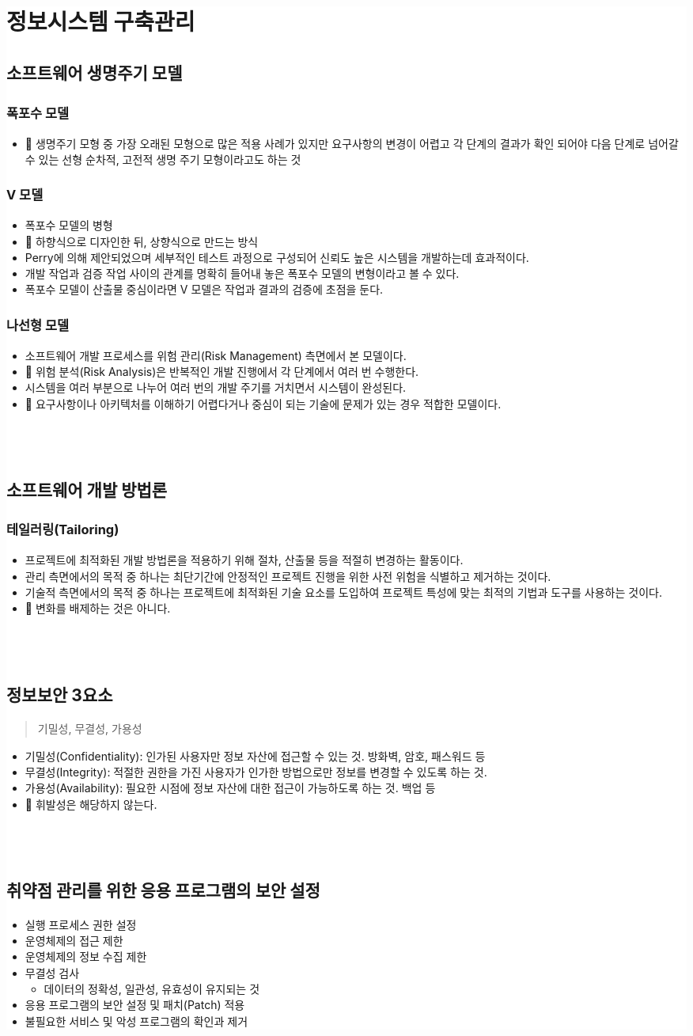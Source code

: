 # 정보시스템 구축관리

## 소프트웨어 생명주기 모델
### 폭포수 모델
+ 📌 생명주기 모형 중 가장 오래된 모형으로 많은 적용 사례가 있지만 요구사항의 변경이 어렵고 각 단계의 결과가 확인 되어야 다음 단계로 넘어갈 수 있는 선형 순차적, 고전적 생명 주기 모형이라고도 하는 것
### V 모델
+ 폭포수 모델의 병형
+ 📌 하향식으로 디자인한 뒤, 상향식으로 만드는 방식
+ Perry에 의해 제안되었으며 세부적인 테스트 과정으로 구성되어 신뢰도 높은 시스템을 개발하는데 효과적이다. 
+ 개발 작업과 검증 작업 사이의 관계를 명확히 들어내 놓은 폭포수 모델의 변형이라고 볼 수 있다.
+ 폭포수 모델이 산출물 중심이라면 V 모델은 작업과 결과의 검증에 초점을 둔다.
### 나선형 모델
+ 소프트웨어 개발 프로세스를 위험 관리(Risk Management) 측면에서 본 모델이다. 
+ 📌 위험 분석(Risk Analysis)은 반복적인 개발 진행에서 각 단계에서 여러 번 수행한다.
+ 시스템을 여러 부분으로 나누어 여러 번의 개발 주기를 거치면서 시스템이 완성된다. 
+ 📌 요구사항이나 아키텍처를 이해하기 어렵다거나 중심이 되는 기술에 문제가 있는 경우 적합한 모델이다.

<br><br>
## 소프트웨어 개발 방법론
### 테일러링(Tailoring)
+ 프로젝트에 최적화된 개발 방법론을 적용하기 위해 절차, 산출물 등을 적절히 변경하는 활동이다.     
+ 관리 측면에서의 목적 중 하나는 최단기간에 안정적인 프로젝트 진행을 위한 사전 위험을 식별하고 제거하는 것이다.     
+ 기술적 측면에서의 목적 중 하나는 프로젝트에 최적화된 기술 요소를 도입하여 프로젝트 특성에 맞는 최적의 기법과 도구를 사용하는 것이다.
+ 📌 변화를 배제하는 것은 아니다.

<br><br>
## 정보보안 3요소
> 기밀성, 무결성, 가용성
+ 기밀성(Confidentiality): 인가된 사용자만 정보 자산에 접근할 수 있는 것. 방화벽, 암호, 패스워드 등
+ 무결성(Integrity): 적절한 권한을 가진 사용자가 인가한 방법으로만 정보를 변경할 수 있도록 하는 것.
+ 가용성(Availability): 필요한 시점에 정보 자산에 대한 접근이 가능하도록 하는 것. 백업 등
+ 📌 휘발성은 해당하지 않는다.

<br><br>
## 취약점 관리를 위한 응용 프로그램의 보안 설정
+ 실행 프로세스 권한 설정
+ 운영체제의 접근 제한
+ 운영체제의 정보 수집 제한
+ 무결성 검사
  + 데이터의 정확성, 일관성, 유효성이 유지되는 것
+ 응용 프로그램의 보안 설정 및 패치(Patch) 적용
+ 불필요한 서비스 및 악성 프로그램의 확인과 제거
